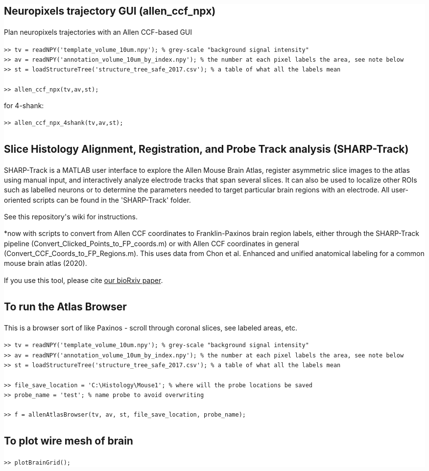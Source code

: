 ## Neuropixels trajectory GUI (allen_ccf_npx)

Plan neuropixels trajectories with an Allen CCF-based GUI

```
>> tv = readNPY('template_volume_10um.npy'); % grey-scale "background signal intensity"
>> av = readNPY('annotation_volume_10um_by_index.npy'); % the number at each pixel labels the area, see note below
>> st = loadStructureTree('structure_tree_safe_2017.csv'); % a table of what all the labels mean

>> allen_ccf_npx(tv,av,st);
```
for 4-shank: 
```
>> allen_ccf_npx_4shank(tv,av,st);
```

## Slice Histology Alignment, Registration, and Probe Track analysis (SHARP-Track)

SHARP-Track is a MATLAB user interface to explore the Allen Mouse Brain Atlas, register asymmetric slice images to the atlas using manual input,
and interactively analyze electrode tracks that span several slices. It can also be used to localize other ROIs such as labelled neurons
or to determine the parameters needed to target particular brain regions with an electrode. All user-oriented scripts can be found in the 'SHARP-Track' folder.

See this repository's wiki for instructions.

*now with scripts to convert  from Allen CCF coordinates to Franklin-Paxinos brain region labels, either through the SHARP-Track pipeline (Convert_Clicked_Points_to_FP_coords.m) or with Allen CCF coordinates in general (Convert_CCF_Coords_to_FP_Regions.m). This uses data from Chon et al. Enhanced and unified anatomical labeling for a common mouse brain atlas (2020).

If you use this tool, please cite [our bioRxiv paper](https://www.biorxiv.org/content/early/2018/10/19/447995).

## To run the Atlas Browser

This is a browser sort of like Paxinos - scroll through coronal slices, see labeled areas, etc.

```
>> tv = readNPY('template_volume_10um.npy'); % grey-scale "background signal intensity"
>> av = readNPY('annotation_volume_10um_by_index.npy'); % the number at each pixel labels the area, see note below
>> st = loadStructureTree('structure_tree_safe_2017.csv'); % a table of what all the labels mean

>> file_save_location = 'C:\Histology\Mouse1'; % where will the probe locations be saved
>> probe_name = 'test'; % name probe to avoid overwriting

>> f = allenAtlasBrowser(tv, av, st, file_save_location, probe_name);
```

## To plot wire mesh of brain
```
>> plotBrainGrid();
```
